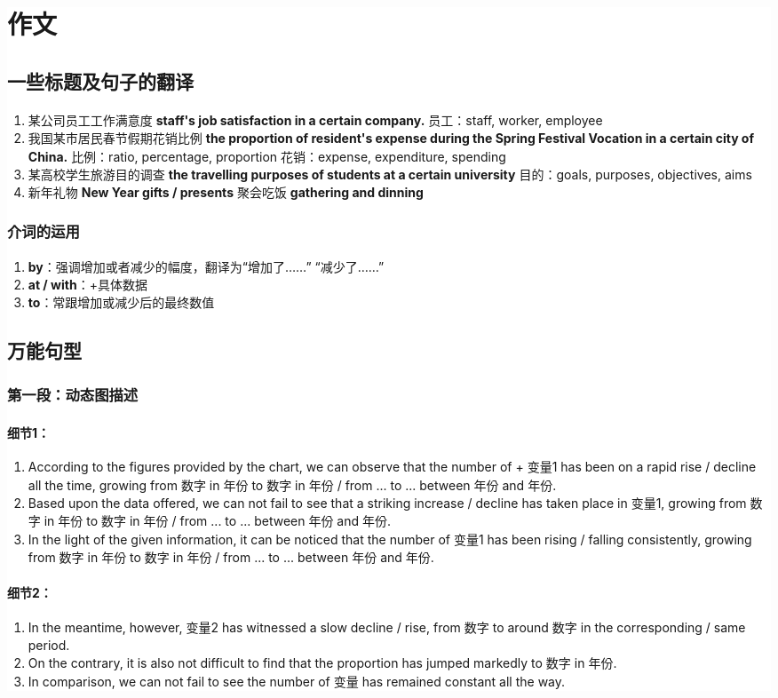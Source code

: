 # 作文

## 一些标题及句子的翻译

1. 某公司员工工作满意度
   **staff's job satisfaction in a certain company.**
   员工：staff, worker, employee
2. 我国某市居民春节假期花销比例
   **the proportion of resident's expense during the Spring Festival Vocation in a certain city of China.**
   比例：ratio, percentage, proportion
   花销：expense, expenditure, spending
3. 某高校学生旅游目的调查
   **the travelling purposes of students at a certain university**
   目的：goals, purposes, objectives, aims
4. 新年礼物
   **New Year gifts / presents**
   聚会吃饭
   **gathering and dinning**

### 介词的运用

1. **by**：强调增加或者减少的幅度，翻译为“增加了……” “减少了……”
2. **at / with**：+具体数据
3. **to**：常跟增加或减少后的最终数值



## 万能句型

### 第一段：动态图描述

#### 细节1：

1. According to the figures provided by the chart, we can observe that the number of + 变量1 has been on a rapid rise / decline all the time, growing from  数字 in  年份 to 数字 in 年份 / from ... to ... between 年份 and 年份.
2. Based upon the data offered, we can not fail to see that a striking increase / decline has taken place in 变量1, growing from  数字 in  年份 to 数字 in 年份 / from ... to ... between 年份 and 年份.
3. In the light of the given information, it can be noticed that the number of 变量1 has been rising / falling consistently, growing from  数字 in  年份 to 数字 in 年份 / from ... to ... between 年份 and 年份.

#### 细节2：

1. In the meantime, however, 变量2 has witnessed a slow decline / rise, from 数字 to around 数字 in the corresponding / same period.
2. On the contrary, it is also not difficult to find that the proportion has jumped markedly to 数字 in 年份.
3. In comparison, we can not fail to see the number of 变量 has remained constant all the way.

